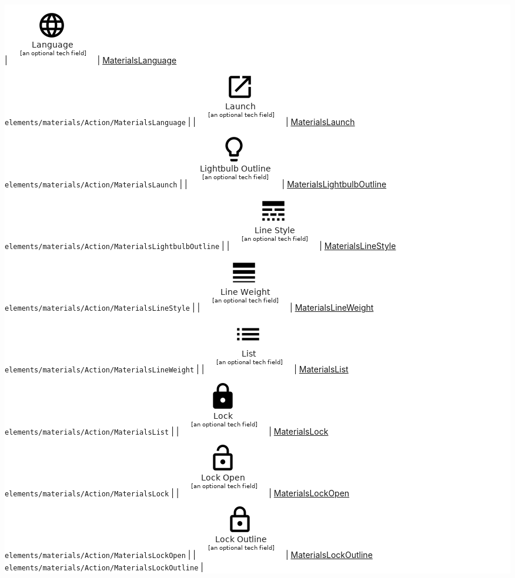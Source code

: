 | ![MaterialsLanguage](Action/MaterialsLanguage.element.png) | [MaterialsLanguage](Action/MaterialsLanguage.md)<br>`elements/materials/Action/MaterialsLanguage` |
| ![MaterialsLaunch](Action/MaterialsLaunch.element.png) | [MaterialsLaunch](Action/MaterialsLaunch.md)<br>`elements/materials/Action/MaterialsLaunch` |
| ![MaterialsLightbulbOutline](Action/MaterialsLightbulbOutline.element.png) | [MaterialsLightbulbOutline](Action/MaterialsLightbulbOutline.md)<br>`elements/materials/Action/MaterialsLightbulbOutline` |
| ![MaterialsLineStyle](Action/MaterialsLineStyle.element.png) | [MaterialsLineStyle](Action/MaterialsLineStyle.md)<br>`elements/materials/Action/MaterialsLineStyle` |
| ![MaterialsLineWeight](Action/MaterialsLineWeight.element.png) | [MaterialsLineWeight](Action/MaterialsLineWeight.md)<br>`elements/materials/Action/MaterialsLineWeight` |
| ![MaterialsList](Action/MaterialsList.element.png) | [MaterialsList](Action/MaterialsList.md)<br>`elements/materials/Action/MaterialsList` |
| ![MaterialsLock](Action/MaterialsLock.element.png) | [MaterialsLock](Action/MaterialsLock.md)<br>`elements/materials/Action/MaterialsLock` |
| ![MaterialsLockOpen](Action/MaterialsLockOpen.element.png) | [MaterialsLockOpen](Action/MaterialsLockOpen.md)<br>`elements/materials/Action/MaterialsLockOpen` |
| ![MaterialsLockOutline](Action/MaterialsLockOutline.element.png) | [MaterialsLockOutline](Action/MaterialsLockOutline.md)<br>`elements/materials/Action/MaterialsLockOutline` |